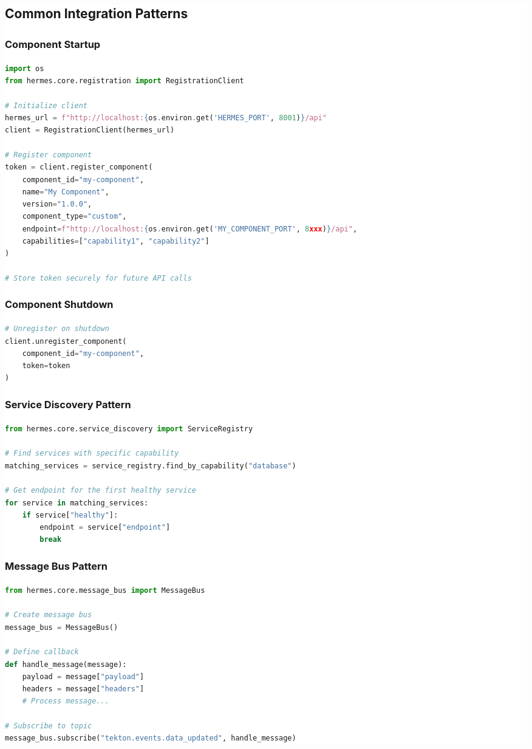 ## Common Integration Patterns

### Component Startup
```python
import os
from hermes.core.registration import RegistrationClient

# Initialize client
hermes_url = f"http://localhost:{os.environ.get('HERMES_PORT', 8001)}/api"
client = RegistrationClient(hermes_url)

# Register component
token = client.register_component(
    component_id="my-component",
    name="My Component",
    version="1.0.0", 
    component_type="custom",
    endpoint=f"http://localhost:{os.environ.get('MY_COMPONENT_PORT', 8xxx)}/api",
    capabilities=["capability1", "capability2"]
)

# Store token securely for future API calls
```

### Component Shutdown
```python
# Unregister on shutdown
client.unregister_component(
    component_id="my-component",
    token=token
)
```

### Service Discovery Pattern
```python
from hermes.core.service_discovery import ServiceRegistry

# Find services with specific capability
matching_services = service_registry.find_by_capability("database")

# Get endpoint for the first healthy service
for service in matching_services:
    if service["healthy"]:
        endpoint = service["endpoint"]
        break
```

### Message Bus Pattern
```python
from hermes.core.message_bus import MessageBus

# Create message bus
message_bus = MessageBus()

# Define callback
def handle_message(message):
    payload = message["payload"]
    headers = message["headers"]
    # Process message...

# Subscribe to topic
message_bus.subscribe("tekton.events.data_updated", handle_message)

```